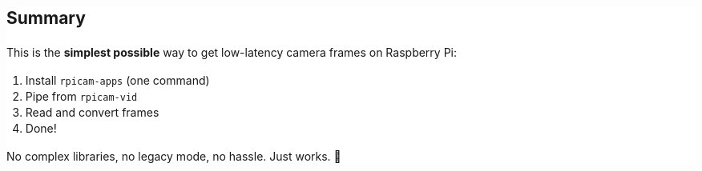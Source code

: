 ```cpp
```

## Summary

This is the **simplest possible** way to get low-latency camera frames on Raspberry Pi:

1. Install `rpicam-apps` (one command)
2. Pipe from `rpicam-vid` 
3. Read and convert frames
4. Done!

No complex libraries, no legacy mode, no hassle. Just works. 🎉

